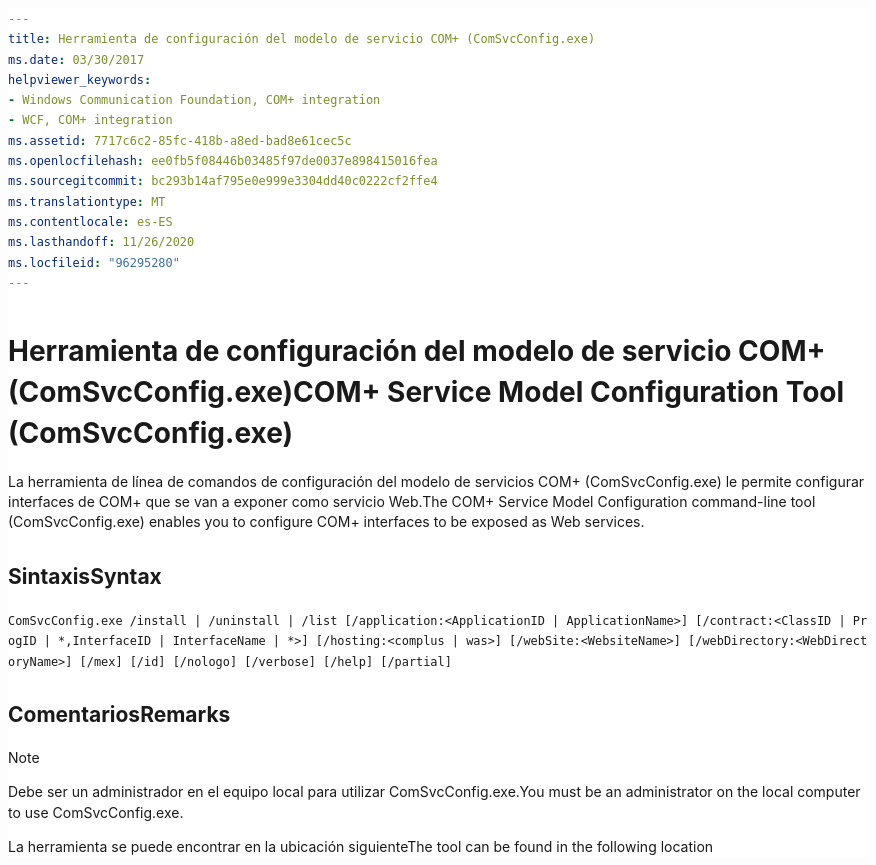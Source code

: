 ```yaml
---
title: Herramienta de configuración del modelo de servicio COM+ (ComSvcConfig.exe)
ms.date: 03/30/2017
helpviewer_keywords:
- Windows Communication Foundation, COM+ integration
- WCF, COM+ integration
ms.assetid: 7717c6c2-85fc-418b-a8ed-bad8e61cec5c
ms.openlocfilehash: ee0fb5f08446b03485f97de0037e898415016fea
ms.sourcegitcommit: bc293b14af795e0e999e3304dd40c0222cf2ffe4
ms.translationtype: MT
ms.contentlocale: es-ES
ms.lasthandoff: 11/26/2020
ms.locfileid: "96295280"
---
```

# <a name="com-service-model-configuration-tool-comsvcconfigexe"></a><span data-ttu-id="2505f-102">Herramienta de configuración del modelo de servicio COM+ (ComSvcConfig.exe)</span><span class="sxs-lookup"><span data-stu-id="2505f-102">COM+ Service Model Configuration Tool (ComSvcConfig.exe)</span></span>

<span data-ttu-id="2505f-103">La herramienta de línea de comandos de configuración del modelo de servicios COM+ (ComSvcConfig.exe) le permite configurar interfaces de COM+ que se van a exponer como servicio Web.</span><span class="sxs-lookup"><span data-stu-id="2505f-103">The COM+ Service Model Configuration command-line tool (ComSvcConfig.exe) enables you to configure COM+ interfaces to be exposed as Web services.</span></span>  
  
## <a name="syntax"></a><span data-ttu-id="2505f-104">Sintaxis</span><span class="sxs-lookup"><span data-stu-id="2505f-104">Syntax</span></span>  
  
```console  
ComSvcConfig.exe /install | /uninstall | /list [/application:<ApplicationID | ApplicationName>] [/contract:<ClassID | ProgID | *,InterfaceID | InterfaceName | *>] [/hosting:<complus | was>] [/webSite:<WebsiteName>] [/webDirectory:<WebDirectoryName>] [/mex] [/id] [/nologo] [/verbose] [/help] [/partial]  
```  
  
## <a name="remarks"></a><span data-ttu-id="2505f-105">Comentarios</span><span class="sxs-lookup"><span data-stu-id="2505f-105">Remarks</span></span>  
  
> [!NOTE]
> <span data-ttu-id="2505f-106">Debe ser un administrador en el equipo local para utilizar ComSvcConfig.exe.</span><span class="sxs-lookup"><span data-stu-id="2505f-106">You must be an administrator on the local computer to use ComSvcConfig.exe.</span></span>  
  
 <span data-ttu-id="2505f-107">La herramienta se puede encontrar en la ubicación siguiente</span><span class="sxs-lookup"><span data-stu-id="2505f-107">The tool can be found in the following location</span></span>  
  